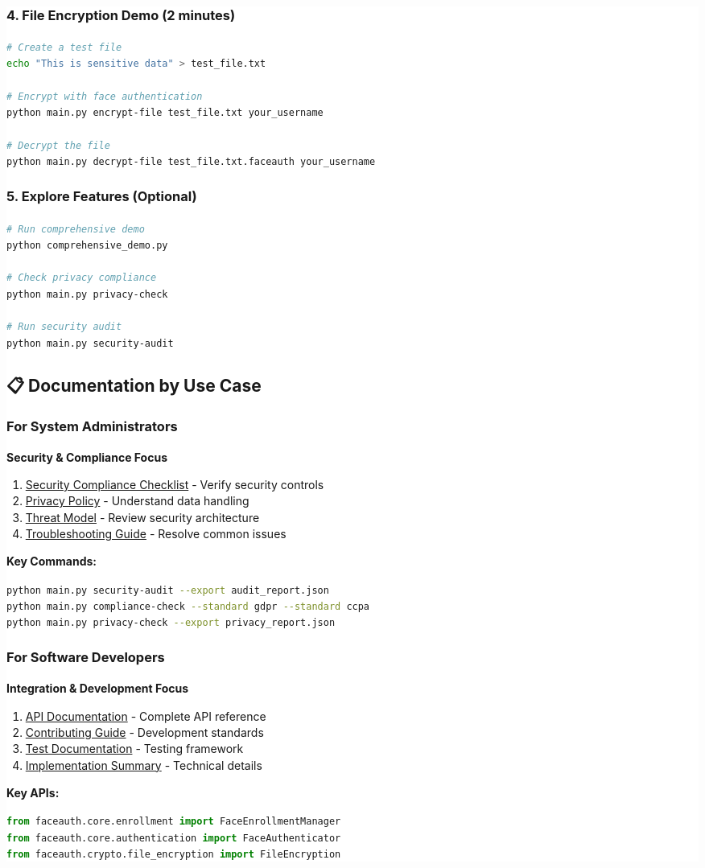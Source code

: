 ### 4. File Encryption Demo (2 minutes)
```bash
# Create a test file
echo "This is sensitive data" > test_file.txt

# Encrypt with face authentication
python main.py encrypt-file test_file.txt your_username

# Decrypt the file
python main.py decrypt-file test_file.txt.faceauth your_username
```

### 5. Explore Features (Optional)
```bash
# Run comprehensive demo
python comprehensive_demo.py

# Check privacy compliance
python main.py privacy-check

# Run security audit
python main.py security-audit
```

## 📋 Documentation by Use Case

### For System Administrators
**Security & Compliance Focus**
1. [Security Compliance Checklist](SECURITY_COMPLIANCE_CHECKLIST.md) - Verify security controls
2. [Privacy Policy](PRIVACY_POLICY.md) - Understand data handling
3. [Threat Model](THREAT_MODEL.md) - Review security architecture
4. [Troubleshooting Guide](TROUBLESHOOTING.md) - Resolve common issues

**Key Commands:**
```bash
python main.py security-audit --export audit_report.json
python main.py compliance-check --standard gdpr --standard ccpa
python main.py privacy-check --export privacy_report.json
```

### For Software Developers
**Integration & Development Focus**
1. [API Documentation](API_DOCUMENTATION.md) - Complete API reference
2. [Contributing Guide](CONTRIBUTING.md) - Development standards
3. [Test Documentation](tests/TEST_DOCUMENTATION.md) - Testing framework
4. [Implementation Summary](IMPLEMENTATION_SUMMARY.md) - Technical details

**Key APIs:**
```python
from faceauth.core.enrollment import FaceEnrollmentManager
from faceauth.core.authentication import FaceAuthenticator
from faceauth.crypto.file_encryption import FileEncryption
```
